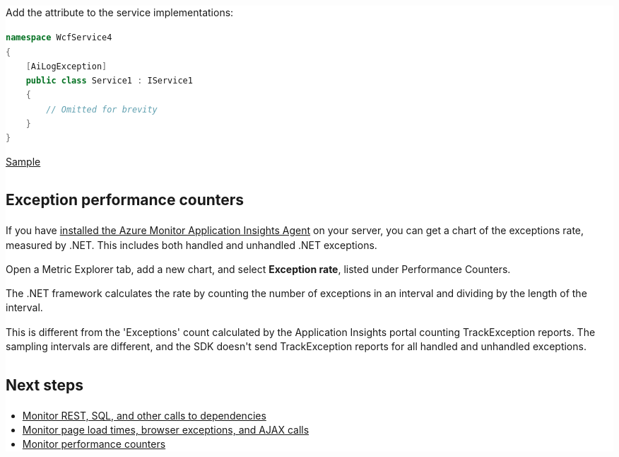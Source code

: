 Add the attribute to the service implementations:

```csharp
namespace WcfService4
{
    [AiLogException]
    public class Service1 : IService1
    {
        // Omitted for brevity
    }
}
```

[Sample](https://github.com/AppInsightsSamples/WCFUnhandledExceptions)

## Exception performance counters

If you have [installed the Azure Monitor Application Insights Agent](./status-monitor-v2-overview.md) on your server, you can get a chart of the exceptions rate, measured by .NET. This includes both handled and unhandled .NET exceptions.

Open a Metric Explorer tab, add a new chart, and select **Exception rate**, listed under Performance Counters.

The .NET framework calculates the rate by counting the number of exceptions in an interval and dividing by the length of the interval.

This is different from the 'Exceptions' count calculated by the Application Insights portal counting TrackException reports. The sampling intervals are different, and the SDK doesn't send TrackException reports for all handled and unhandled exceptions.

## Next steps

* [Monitor REST, SQL, and other calls to dependencies](./asp-net-dependencies.md)
* [Monitor page load times, browser exceptions, and AJAX calls](./javascript.md)
* [Monitor performance counters](./performance-counters.md)
